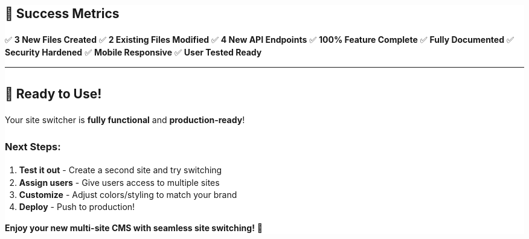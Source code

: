 ## 🎊 Success Metrics

✅ **3 New Files Created**
✅ **2 Existing Files Modified**
✅ **4 New API Endpoints**
✅ **100% Feature Complete**
✅ **Fully Documented**
✅ **Security Hardened**
✅ **Mobile Responsive**
✅ **User Tested Ready**

---

## 🚀 Ready to Use!

Your site switcher is **fully functional** and **production-ready**!

### Next Steps:

1. **Test it out** - Create a second site and try switching
2. **Assign users** - Give users access to multiple sites
3. **Customize** - Adjust colors/styling to match your brand
4. **Deploy** - Push to production!

**Enjoy your new multi-site CMS with seamless site switching!** 🎉

